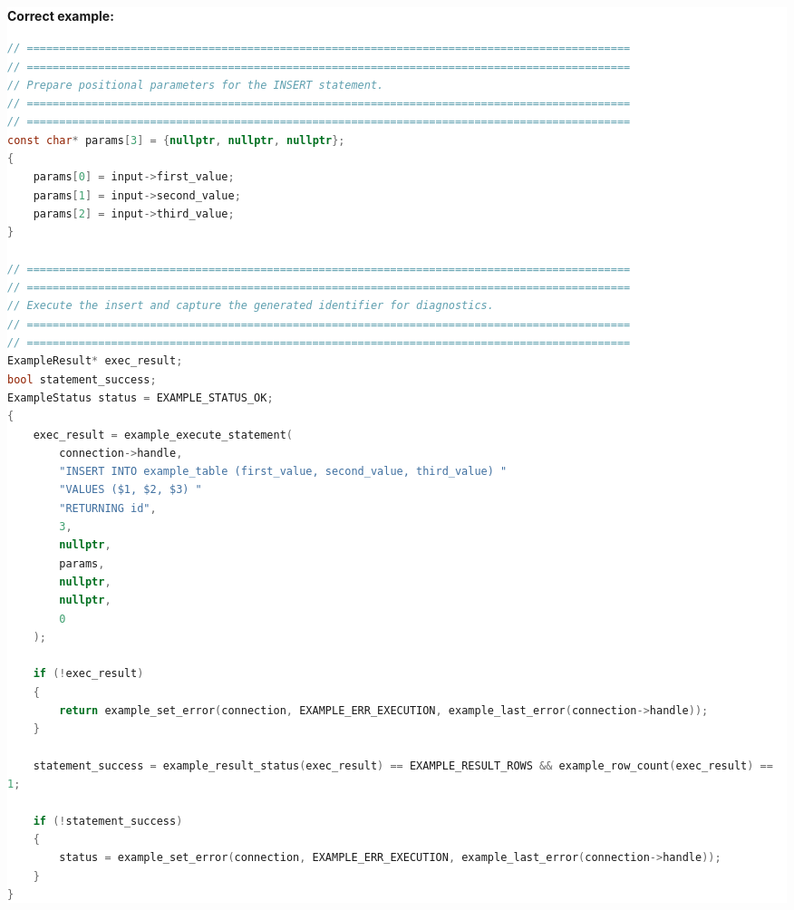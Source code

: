 **Correct example:**
```c
// =============================================================================================
// =============================================================================================
// Prepare positional parameters for the INSERT statement.
// =============================================================================================
// =============================================================================================
const char* params[3] = {nullptr, nullptr, nullptr};
{
    params[0] = input->first_value;
    params[1] = input->second_value;
    params[2] = input->third_value;
}

// =============================================================================================
// =============================================================================================
// Execute the insert and capture the generated identifier for diagnostics.
// =============================================================================================
// =============================================================================================
ExampleResult* exec_result;
bool statement_success;
ExampleStatus status = EXAMPLE_STATUS_OK;
{
    exec_result = example_execute_statement(
        connection->handle,
        "INSERT INTO example_table (first_value, second_value, third_value) "
        "VALUES ($1, $2, $3) "
        "RETURNING id",
        3,
        nullptr,
        params,
        nullptr,
        nullptr,
        0
    );

    if (!exec_result)
    {
        return example_set_error(connection, EXAMPLE_ERR_EXECUTION, example_last_error(connection->handle));
    }

    statement_success = example_result_status(exec_result) == EXAMPLE_RESULT_ROWS && example_row_count(exec_result) == 1;

    if (!statement_success)
    {
        status = example_set_error(connection, EXAMPLE_ERR_EXECUTION, example_last_error(connection->handle));
    }
}
```
